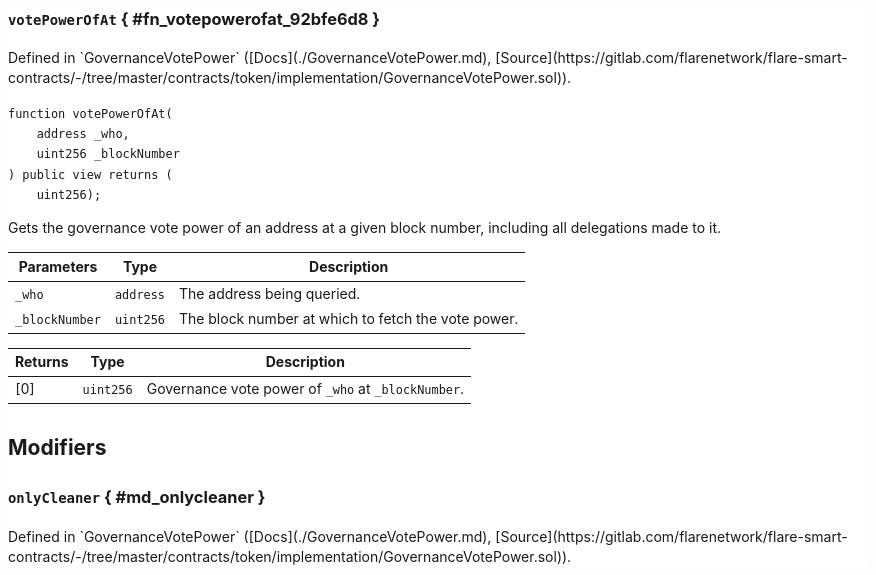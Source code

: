 </div>
</div>

<div class="api-node" markdown>

### `votePowerOfAt` { #fn_votepowerofat_92bfe6d8 }

<div class="api-node-source" markdown>
Defined in `GovernanceVotePower` ([Docs](./GovernanceVotePower.md), [Source](https://gitlab.com/flarenetwork/flare-smart-contracts/-/tree/master/contracts/token/implementation/GovernanceVotePower.sol)).
</div>

<div class="api-node-internal" markdown>

```solidity
function votePowerOfAt(
    address _who,
    uint256 _blockNumber
) public view returns (
    uint256);
```

Gets the governance vote power of an address at a given block number, including
all delegations made to it.

| Parameters | Type | Description |
| ---------- | ---- | ----------- |
| `_who` | `address` | The address being queried. |
| `_blockNumber` | `uint256` | The block number at which to fetch the vote power. |

| Returns | Type | Description |
| ------- | ---- | ----------- |
| [0] | `uint256` | Governance vote power of `_who` at `_blockNumber`. |
</div>
</div>

</div>

<div class="api-node-type" markdown>

## Modifiers

<div class="api-node" markdown>

### `onlyCleaner` { #md_onlycleaner }

<div class="api-node-source" markdown>
Defined in `GovernanceVotePower` ([Docs](./GovernanceVotePower.md), [Source](https://gitlab.com/flarenetwork/flare-smart-contracts/-/tree/master/contracts/token/implementation/GovernanceVotePower.sol)).
</div>

<div class="api-node-internal" markdown>
